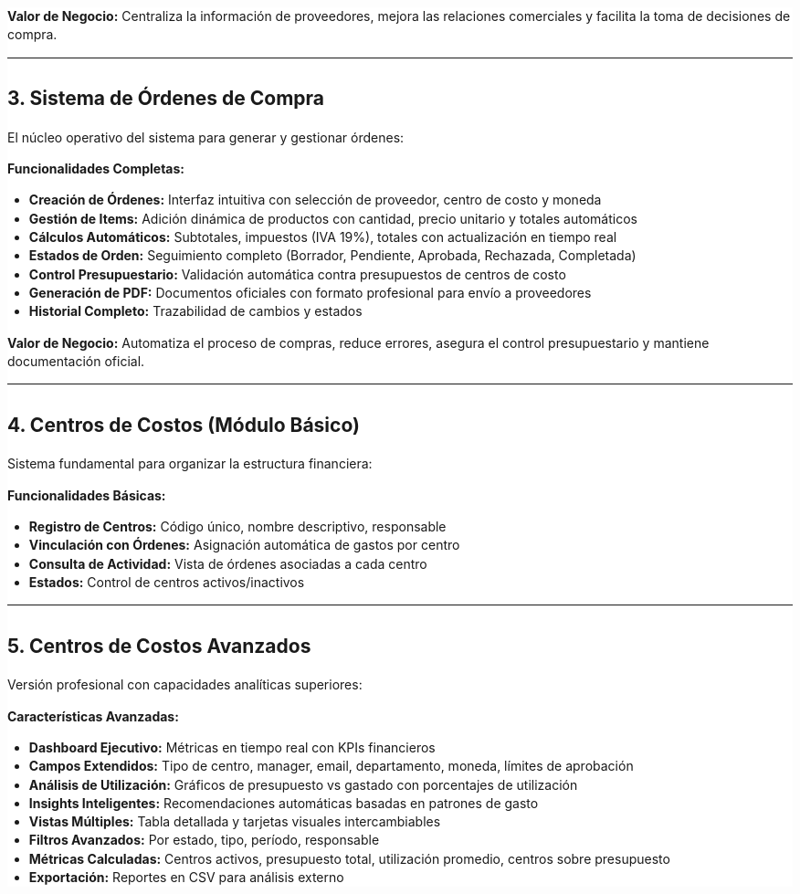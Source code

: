 **Valor de Negocio:** Centraliza la información de proveedores, mejora las relaciones comerciales y facilita la toma de decisiones de compra.

---

## 3. **Sistema de Órdenes de Compra**

El núcleo operativo del sistema para generar y gestionar órdenes:

**Funcionalidades Completas:**
- **Creación de Órdenes:** Interfaz intuitiva con selección de proveedor, centro de costo y moneda
- **Gestión de Items:** Adición dinámica de productos con cantidad, precio unitario y totales automáticos
- **Cálculos Automáticos:** Subtotales, impuestos (IVA 19%), totales con actualización en tiempo real
- **Estados de Orden:** Seguimiento completo (Borrador, Pendiente, Aprobada, Rechazada, Completada)
- **Control Presupuestario:** Validación automática contra presupuestos de centros de costo
- **Generación de PDF:** Documentos oficiales con formato profesional para envío a proveedores
- **Historial Completo:** Trazabilidad de cambios y estados

**Valor de Negocio:** Automatiza el proceso de compras, reduce errores, asegura el control presupuestario y mantiene documentación oficial.

---

## 4. **Centros de Costos (Módulo Básico)**

Sistema fundamental para organizar la estructura financiera:

**Funcionalidades Básicas:**
- **Registro de Centros:** Código único, nombre descriptivo, responsable
- **Vinculación con Órdenes:** Asignación automática de gastos por centro
- **Consulta de Actividad:** Vista de órdenes asociadas a cada centro
- **Estados:** Control de centros activos/inactivos

---

## 5. **Centros de Costos Avanzados**

Versión profesional con capacidades analíticas superiores:

**Características Avanzadas:**
- **Dashboard Ejecutivo:** Métricas en tiempo real con KPIs financieros
- **Campos Extendidos:** Tipo de centro, manager, email, departamento, moneda, límites de aprobación
- **Análisis de Utilización:** Gráficos de presupuesto vs gastado con porcentajes de utilización
- **Insights Inteligentes:** Recomendaciones automáticas basadas en patrones de gasto
- **Vistas Múltiples:** Tabla detallada y tarjetas visuales intercambiables
- **Filtros Avanzados:** Por estado, tipo, período, responsable
- **Métricas Calculadas:** Centros activos, presupuesto total, utilización promedio, centros sobre presupuesto
- **Exportación:** Reportes en CSV para análisis externo
